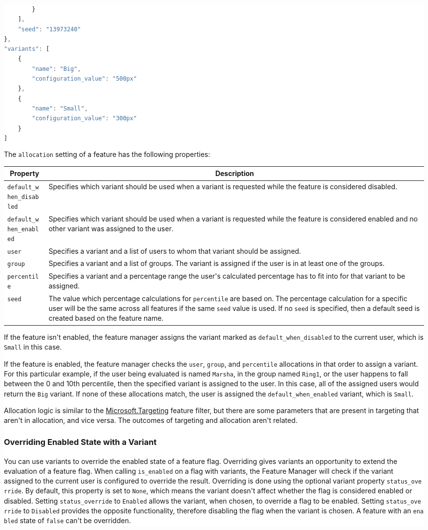 ``` javascript
        } 
    ], 
    "seed": "13973240" 
},
"variants": [
    { 
        "name": "Big", 
        "configuration_value": "500px"
    },  
    { 
        "name": "Small", 
        "configuration_value": "300px"
    } 
]
```

The `allocation` setting of a feature has the following properties:

| Property | Description |
| ---------------- | ---------------- |
| `default_when_disabled` | Specifies which variant should be used when a variant is requested while the feature is considered disabled. |
| `default_when_enabled` | Specifies which variant should be used when a variant is requested while the feature is considered enabled and no other variant was assigned to the user. |
| `user` | Specifies a variant and a list of users to whom that variant should be assigned. | 
| `group` | Specifies a variant and a list of groups. The variant is assigned if the user is in at least one of the groups. |
| `percentile` | Specifies a variant and a percentage range the user's calculated percentage has to fit into for that variant to be assigned. |
| `seed` | The value which percentage calculations for `percentile` are based on. The percentage calculation for a specific user will be the same across all features if the same `seed` value is used. If no `seed` is specified, then a default seed is created based on the feature name. |

If the feature isn't enabled, the feature manager assigns the variant marked as `default_when_disabled` to the current user, which is `Small` in this case.

If the feature is enabled, the feature manager checks the `user`, `group`, and `percentile` allocations in that order to assign a variant. For this particular example, if the user being evaluated is named `Marsha`, in the group named `Ring1`, or the user happens to fall between the 0 and 10th percentile, then the specified variant is assigned to the user. In this case, all of the assigned users would return the `Big` variant. If none of these allocations match, the user is assigned the `default_when_enabled` variant, which is `Small`.

Allocation logic is similar to the [Microsoft.Targeting](#microsofttargeting) feature filter, but there are some parameters that are present in targeting that aren't in allocation, and vice versa. The outcomes of targeting and allocation aren't related.


### Overriding Enabled State with a Variant

You can use variants to override the enabled state of a feature flag. Overriding gives variants an opportunity to extend the evaluation of a feature flag. When calling `is_enabled` on a flag with variants, the Feature Manager will check if the variant assigned to the current user is configured to override the result. Overriding is done using the optional variant property `status_override`. By default, this property is set to `None`, which means the variant doesn't affect whether the flag is considered enabled or disabled. Setting `status_override` to `Enabled` allows the variant, when chosen, to override a flag to be enabled. Setting `status_override` to `Disabled` provides the opposite functionality, therefore disabling the flag when the variant is chosen. A feature with an `enabled` state of `false` can't be overridden.
